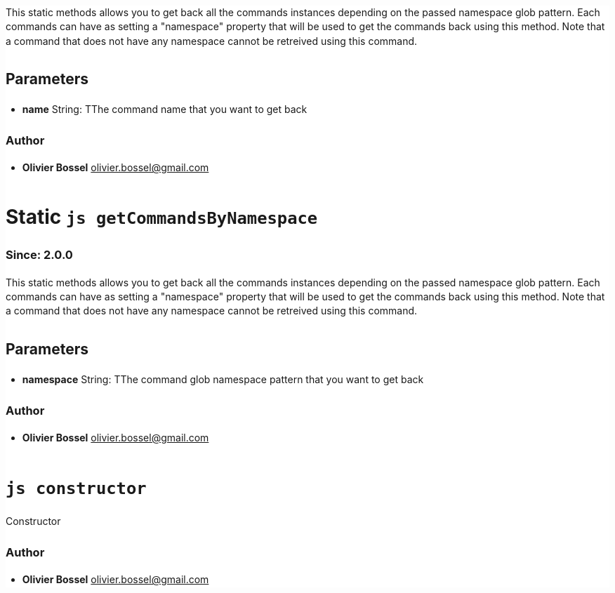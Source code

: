 This static methods allows you to get back all the commands instances depending on the passed namespace glob pattern.
Each commands can have as setting a "namespace" property that will be used to get the commands back using this method.
Note that a command that does not have any namespace cannot be retreived using this command.

## Parameters

- **name**  String: TThe command name that you want to get back




### Author
- **Olivier Bossel** <a href="mailto:olivier.bossel@gmail.com">olivier.bossel@gmail.com</a> 






# Static ```js getCommandsByNamespace ```
### Since: 2.0.0

This static methods allows you to get back all the commands instances depending on the passed namespace glob pattern.
Each commands can have as setting a "namespace" property that will be used to get the commands back using this method.
Note that a command that does not have any namespace cannot be retreived using this command.

## Parameters

- **namespace**  String: TThe command glob namespace pattern that you want to get back




### Author
- **Olivier Bossel** <a href="mailto:olivier.bossel@gmail.com">olivier.bossel@gmail.com</a> 






# ```js constructor ```


Constructor




### Author
- **Olivier Bossel** <a href="mailto:olivier.bossel@gmail.com">olivier.bossel@gmail.com</a> 


